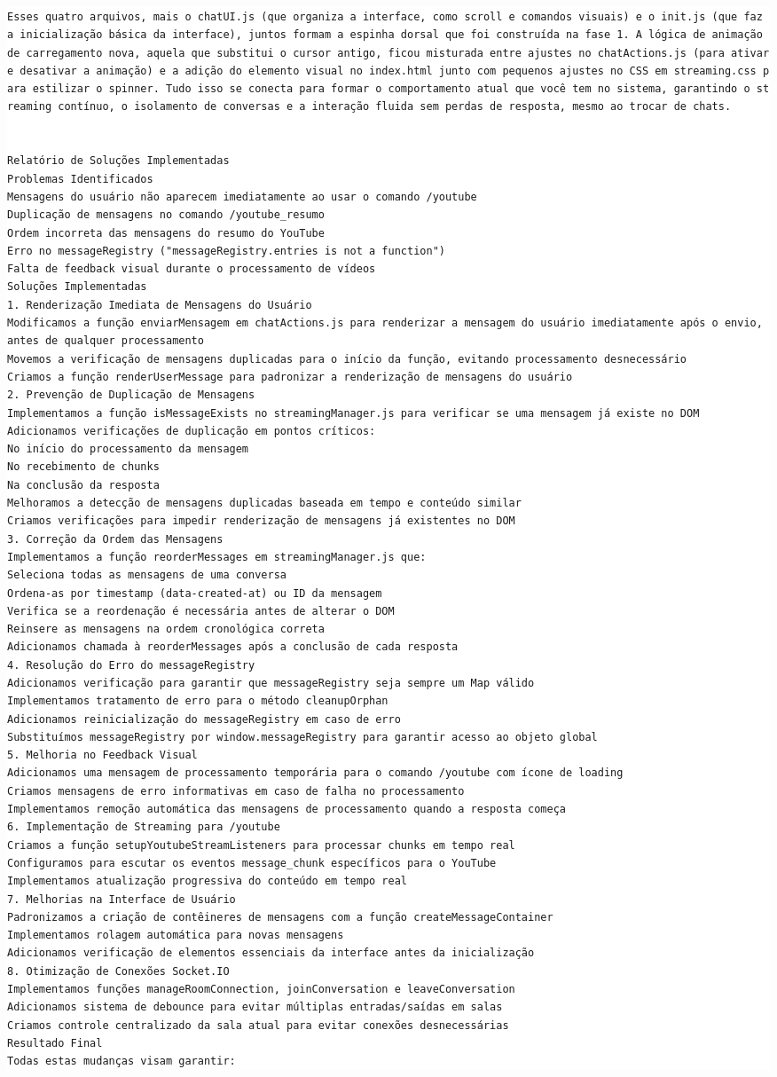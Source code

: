````
Esses quatro arquivos, mais o chatUI.js (que organiza a interface, como scroll e comandos visuais) e o init.js (que faz a inicialização básica da interface), juntos formam a espinha dorsal que foi construída na fase 1. A lógica de animação de carregamento nova, aquela que substitui o cursor antigo, ficou misturada entre ajustes no chatActions.js (para ativar e desativar a animação) e a adição do elemento visual no index.html junto com pequenos ajustes no CSS em streaming.css para estilizar o spinner. Tudo isso se conecta para formar o comportamento atual que você tem no sistema, garantindo o streaming contínuo, o isolamento de conversas e a interação fluida sem perdas de resposta, mesmo ao trocar de chats.


Relatório de Soluções Implementadas
Problemas Identificados
Mensagens do usuário não aparecem imediatamente ao usar o comando /youtube
Duplicação de mensagens no comando /youtube_resumo
Ordem incorreta das mensagens do resumo do YouTube
Erro no messageRegistry ("messageRegistry.entries is not a function")
Falta de feedback visual durante o processamento de vídeos
Soluções Implementadas
1. Renderização Imediata de Mensagens do Usuário
Modificamos a função enviarMensagem em chatActions.js para renderizar a mensagem do usuário imediatamente após o envio, antes de qualquer processamento
Movemos a verificação de mensagens duplicadas para o início da função, evitando processamento desnecessário
Criamos a função renderUserMessage para padronizar a renderização de mensagens do usuário
2. Prevenção de Duplicação de Mensagens
Implementamos a função isMessageExists no streamingManager.js para verificar se uma mensagem já existe no DOM
Adicionamos verificações de duplicação em pontos críticos:
No início do processamento da mensagem
No recebimento de chunks
Na conclusão da resposta
Melhoramos a detecção de mensagens duplicadas baseada em tempo e conteúdo similar
Criamos verificações para impedir renderização de mensagens já existentes no DOM
3. Correção da Ordem das Mensagens
Implementamos a função reorderMessages em streamingManager.js que:
Seleciona todas as mensagens de uma conversa
Ordena-as por timestamp (data-created-at) ou ID da mensagem
Verifica se a reordenação é necessária antes de alterar o DOM
Reinsere as mensagens na ordem cronológica correta
Adicionamos chamada à reorderMessages após a conclusão de cada resposta
4. Resolução do Erro do messageRegistry
Adicionamos verificação para garantir que messageRegistry seja sempre um Map válido
Implementamos tratamento de erro para o método cleanupOrphan
Adicionamos reinicialização do messageRegistry em caso de erro
Substituímos messageRegistry por window.messageRegistry para garantir acesso ao objeto global
5. Melhoria no Feedback Visual
Adicionamos uma mensagem de processamento temporária para o comando /youtube com ícone de loading
Criamos mensagens de erro informativas em caso de falha no processamento
Implementamos remoção automática das mensagens de processamento quando a resposta começa
6. Implementação de Streaming para /youtube
Criamos a função setupYoutubeStreamListeners para processar chunks em tempo real
Configuramos para escutar os eventos message_chunk específicos para o YouTube
Implementamos atualização progressiva do conteúdo em tempo real
7. Melhorias na Interface de Usuário
Padronizamos a criação de contêineres de mensagens com a função createMessageContainer
Implementamos rolagem automática para novas mensagens
Adicionamos verificação de elementos essenciais da interface antes da inicialização
8. Otimização de Conexões Socket.IO
Implementamos funções manageRoomConnection, joinConversation e leaveConversation
Adicionamos sistema de debounce para evitar múltiplas entradas/saídas em salas
Criamos controle centralizado da sala atual para evitar conexões desnecessárias
Resultado Final
Todas estas mudanças visam garantir:
````
